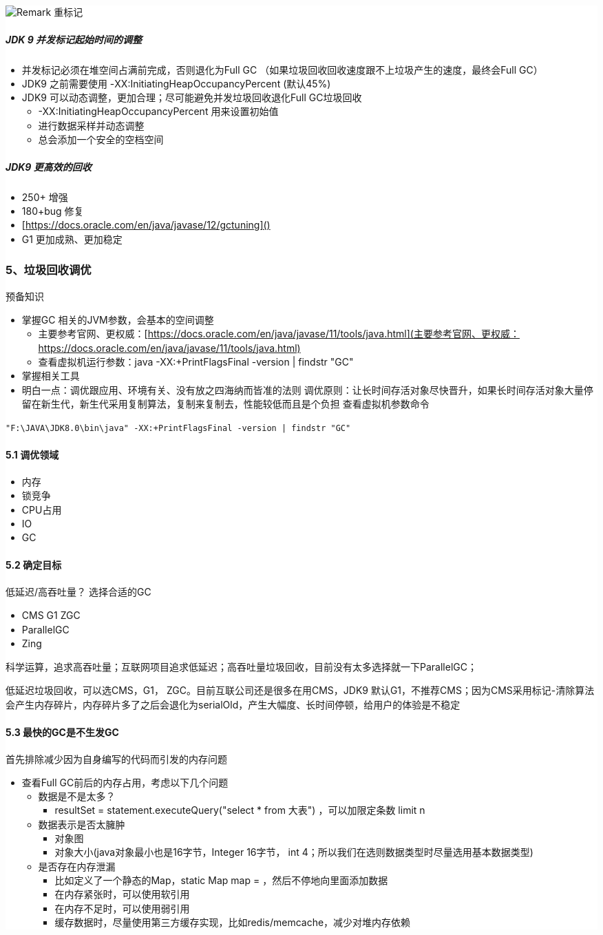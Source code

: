 
![Remark 重标记](https://img-blog.csdnimg.cn/20200808115056905.png?x-oss-process=image/watermark,type_ZmFuZ3poZW5naGVpdGk,shadow_10,text_aHR0cHM6Ly9ibG9nLmNzZG4ubmV0L3dlaXhpbl8zMjI2NTU2OQ==,size_16,color_FFFFFF,t_70)

##### JDK 9 并发标记起始时间的调整
- 并发标记必须在堆空间占满前完成，否则退化为Full GC （如果垃圾回收回收速度跟不上垃圾产生的速度，最终会Full GC）
- JDK9 之前需要使用 -XX:InitiatingHeapOccupancyPercent  (默认45%)
- JDK9 可以动态调整，更加合理；尽可能避免并发垃圾回收退化Full GC垃圾回收
  - -XX:InitiatingHeapOccupancyPercent 用来设置初始值
  - 进行数据采样并动态调整
  - 总会添加一个安全的空档空间
##### JDK9 更高效的回收
- 250+ 增强
- 180+bug 修复
- [https://docs.oracle.com/en/java/javase/12/gctuning]()
- G1 更加成熟、更加稳定
### 5、垃圾回收调优
预备知识
  - 掌握GC 相关的JVM参数，会基本的空间调整
    -  主要参考官网、更权威：[https://docs.oracle.com/en/java/javase/11/tools/java.html](主要参考官网、更权威：https://docs.oracle.com/en/java/javase/11/tools/java.html)
    -  查看虚拟机运行参数：java -XX:+PrintFlagsFinal -version | findstr "GC"
  - 掌握相关工具
  - 明白一点：调优跟应用、环境有关、没有放之四海纳而皆准的法则
调优原则：让长时间存活对象尽快晋升，如果长时间存活对象大量停留在新生代，新生代采用复制算法，复制来复制去，性能较低而且是个负担
查看虚拟机参数命令
```
"F:\JAVA\JDK8.0\bin\java" -XX:+PrintFlagsFinal -version | findstr "GC"
```
#### 5.1 调优领域
- 内存
- 锁竞争
- CPU占用
- IO
- GC

#### 5.2 确定目标
低延迟/高吞吐量？ 选择合适的GC
- CMS G1 ZGC
- ParallelGC
- Zing

科学运算，追求高吞吐量；互联网项目追求低延迟；高吞吐量垃圾回收，目前没有太多选择就一下ParallelGC；

低延迟垃圾回收，可以选CMS，G1， ZGC。目前互联公司还是很多在用CMS，JDK9 默认G1，不推荐CMS；因为CMS采用标记-清除算法会产生内存碎片，内存碎片多了之后会退化为serialOld，产生大幅度、长时间停顿，给用户的体验是不稳定

#### 5.3 最快的GC是不生发GC
首先排除减少因为自身编写的代码而引发的内存问题
- 查看Full GC前后的内存占用，考虑以下几个问题  
    - 数据是不是太多？
        - resultSet = statement.executeQuery("select * from 大表") ，可以加限定条数 limit n
    - 数据表示是否太臃肿
        - 对象图
        - 对象大小(java对象最小也是16字节，Integer 16字节， int 4；所以我们在选则数据类型时尽量选用基本数据类型)
    - 是否存在内存泄漏
        - 比如定义了一个静态的Map，static Map map = ，然后不停地向里面添加数据
        - 在内存紧张时，可以使用软引用
        - 在内存不足时，可以使用弱引用
        - 缓存数据时，尽量使用第三方缓存实现，比如redis/memcache，减少对堆内存依赖
